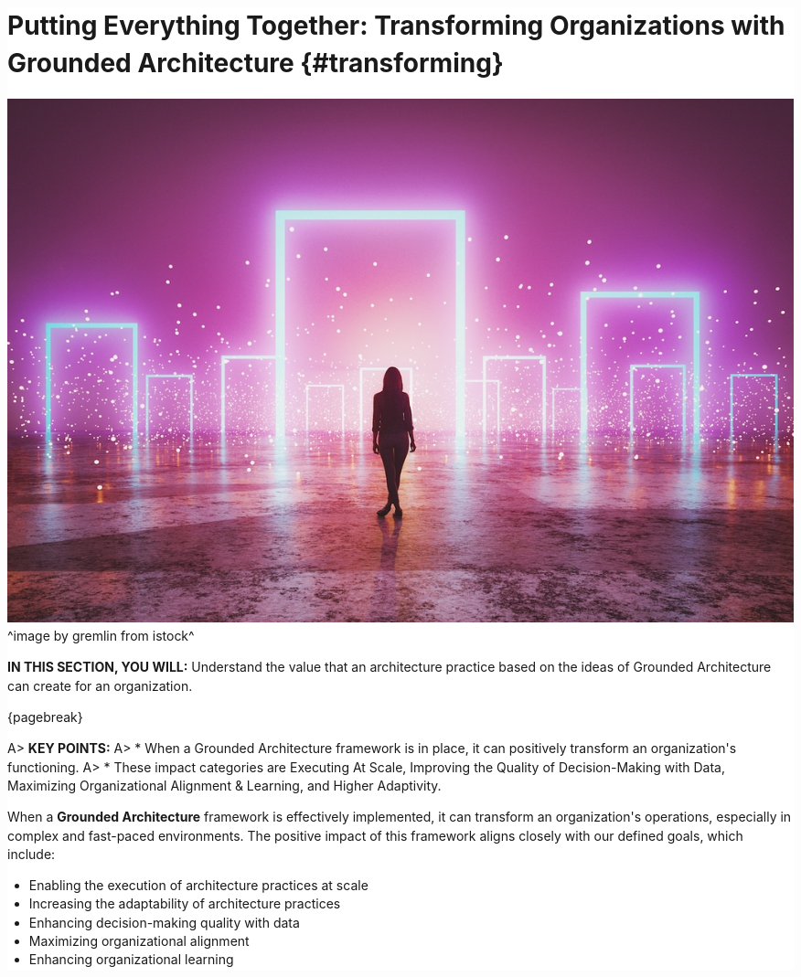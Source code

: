 

# Putting Everything Together: Transforming Organizations with Grounded Architecture {#transforming}

![](assets/images/istock/iStock-1893527682.jpg)
^image by gremlin from istock^

**IN THIS SECTION, YOU WILL:**  Understand the value that an architecture practice based on the ideas of Grounded Architecture can create for an organization.

{pagebreak}

A> **KEY POINTS:**
A> * When a Grounded Architecture framework is in place, it can positively transform an organization's functioning.
A> * These impact categories are Executing At Scale, Improving the Quality of Decision-Making with Data, Maximizing Organizational Alignment & Learning, and Higher Adaptivity.

When a **Grounded Architecture** framework is effectively implemented, it can transform an organization's operations, especially in complex and fast-paced environments. The positive impact of this framework aligns closely with our defined goals, which include:

* Enabling the execution of architecture practices at scale
* Increasing the adaptability of architecture practices
* Enhancing decision-making quality with data
* Maximizing organizational alignment
* Enhancing organizational learning
